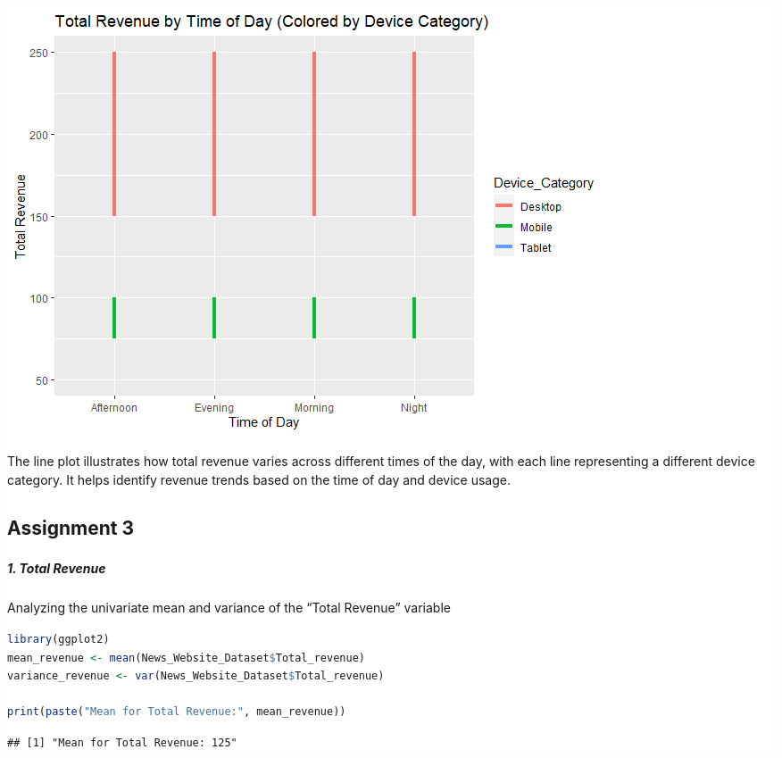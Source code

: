 ![](MVA_Project1_files/figure-gfm/unnamed-chunk-6-1.png)
<p>
The line plot illustrates how total revenue varies across different
times of the day, with each line representing a different device
category. It helps identify revenue trends based on the time of day and
device usage.
</p>

## Assignment 3

##### 1. Total Revenue

<p>
Analyzing the univariate mean and variance of the “Total Revenue”
variable
</p>

``` r
library(ggplot2)
mean_revenue <- mean(News_Website_Dataset$Total_revenue)
variance_revenue <- var(News_Website_Dataset$Total_revenue)

print(paste("Mean for Total Revenue:", mean_revenue))
```

    ## [1] "Mean for Total Revenue: 125"
